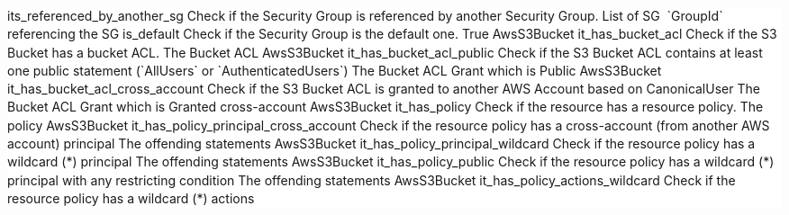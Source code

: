   <tr>
    <td class="tg-0pky">its_referenced_by_another_sg</td>
    <td class="tg-0pky">Check if the Security Group is referenced by another Security Group.</td>
    <td class="tg-0pky">List of SG&nbsp;&nbsp;`GroupId` referencing the SG</td>
  </tr>
  <tr>
    <td class="tg-0pky">is_default</td>
    <td class="tg-0pky">Check if the Security Group is the default one.</td>
    <td class="tg-0pky">True</td>
  </tr>
  <tr>
    <td class="tg-0pky">AwsS3Bucket</td>
    <td class="tg-0pky">it_has_bucket_acl</td>
    <td class="tg-0pky">Check if the S3 Bucket has a bucket ACL.</td>
    <td class="tg-0pky">The Bucket ACL</td>
  </tr>
  <tr>
    <td class="tg-0pky">AwsS3Bucket</td>
    <td class="tg-0pky">it_has_bucket_acl_public</td>
    <td class="tg-0pky">Check if the S3 Bucket ACL contains at least one public statement (`AllUsers` or `AuthenticatedUsers`)</td>
    <td class="tg-0pky">The Bucket ACL Grant which is Public</td>
  </tr>
  <tr>
    <td class="tg-0pky">AwsS3Bucket</td>
    <td class="tg-0pky">it_has_bucket_acl_cross_account</td>
    <td class="tg-0pky">Check if the S3 Bucket ACL is granted to another AWS Account based on CanonicalUser</td>
    <td class="tg-0pky">The Bucket ACL Grant which is Granted cross-account</td>
  </tr>
  <tr>
    <td class="tg-0pky">AwsS3Bucket</td>
    <td class="tg-0pky">it_has_policy</td>
    <td class="tg-0pky">Check if the resource has a resource policy.</td>
    <td class="tg-0pky">The policy</td>
  </tr>
  <tr>
    <td class="tg-0pky">AwsS3Bucket</td>
    <td class="tg-0pky">it_has_policy_principal_cross_account</td>
    <td class="tg-0pky"><span style="font-weight:400;font-style:normal">Check if the resource policy has a </span>cross-account (from another AWS account) principal </td>
    <td class="tg-0pky">The offending statements</td>
  </tr>
  <tr>
    <td class="tg-0pky">AwsS3Bucket</td>
    <td class="tg-0pky">it_has_policy_principal_wildcard</td>
    <td class="tg-0pky"><span style="font-weight:400;font-style:normal">Check if the resource policy has a wildcard (*) principal</span></td>
    <td class="tg-0pky"><span style="font-weight:400;font-style:normal">The offending statements</span></td>
  </tr>
  <tr>
    <td class="tg-0pky">AwsS3Bucket</td>
    <td class="tg-0pky">it_has_policy_public</td>
    <td class="tg-0pky"><span style="font-weight:400;font-style:normal">Check if the resource policy has a wildcard (*) principal with any restricting condition</span></td>
    <td class="tg-0pky"><span style="font-weight:400;font-style:normal">The offending statements</span></td>
  </tr>
  <tr>
    <td class="tg-0pky">AwsS3Bucket</td>
    <td class="tg-0pky">it_has_policy_actions_wildcard</td>
    <td class="tg-0pky"><span style="font-weight:400;font-style:normal">Check if the resource policy has a wildcard (*) actions</span></td>